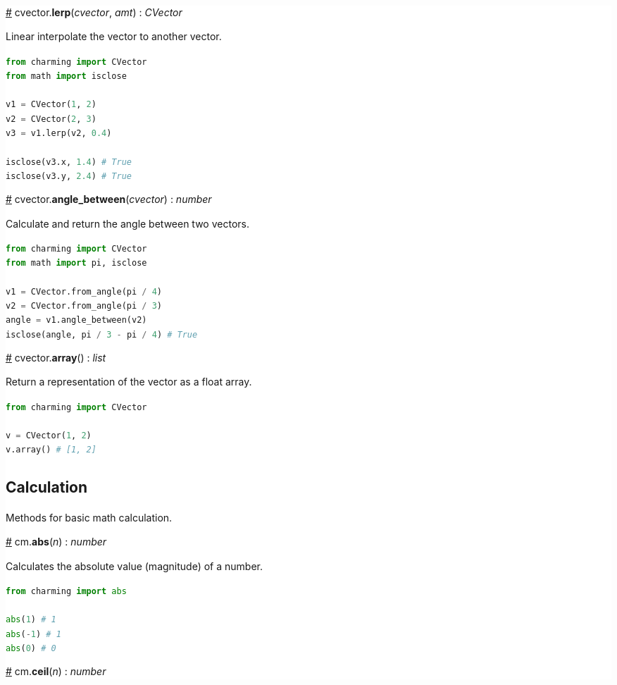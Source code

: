 <a name="lerp" href="#lerp">#</a> cvector.**lerp**(*cvector*, *amt*) : *CVector*

Linear interpolate the vector to another vector.

```py
from charming import CVector
from math import isclose

v1 = CVector(1, 2)
v2 = CVector(2, 3)
v3 = v1.lerp(v2, 0.4)

isclose(v3.x, 1.4) # True
isclose(v3.y, 2.4) # True
```

<a name="angle_between" href="#angle_between">#</a> cvector.**angle_between**(*cvector*) : *number*

Calculate and return the angle between two vectors.

```py
from charming import CVector
from math import pi, isclose

v1 = CVector.from_angle(pi / 4)
v2 = CVector.from_angle(pi / 3)
angle = v1.angle_between(v2)
isclose(angle, pi / 3 - pi / 4) # True
```

<a name="array" href="#array">#</a> cvector.**array**() : *list*

Return a representation of the vector as a float array.

```py
from charming import CVector

v = CVector(1, 2)
v.array() # [1, 2]
```

## Calculation

Methods for basic math calculation.

<a name="abs" href="#abs">#</a> cm.**abs**(*n*) : *number*

Calculates the absolute value (magnitude) of a number.

```py
from charming import abs

abs(1) # 1
abs(-1) # 1
abs(0) # 0
```

<a name="ceil" href="#ceil">#</a> cm.**ceil**(*n*) : *number*
